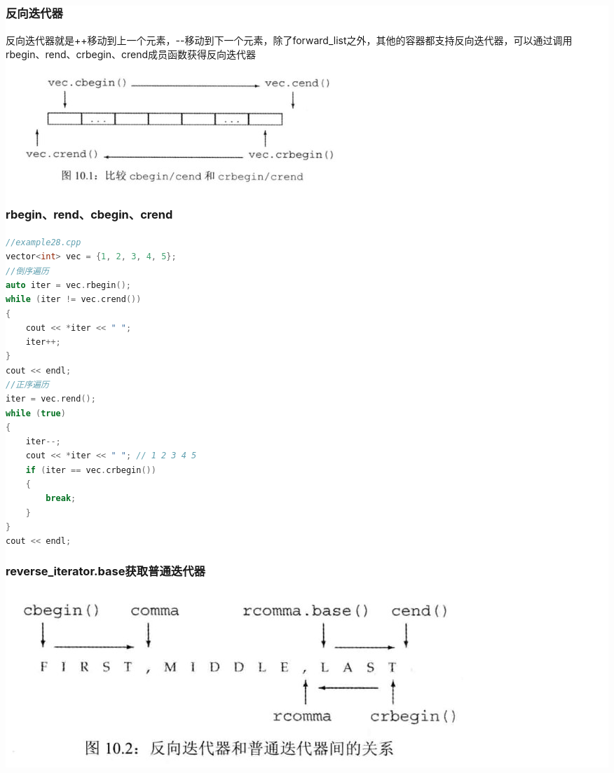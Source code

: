 ### 反向迭代器

反向迭代器就是++移动到上一个元素，--移动到下一个元素，除了forward\_list之外，其他的容器都支持反向迭代器，可以通过调用rbegin、rend、crbegin、crend成员函数获得反向迭代器

![比较cbegin、cend、crbegin、crend](<../../../../.gitbook/assets/屏幕截图 2022-06-09 080145.jpg>)

### rbegin、rend、cbegin、crend

```cpp
//example28.cpp
vector<int> vec = {1, 2, 3, 4, 5};
//倒序遍历
auto iter = vec.rbegin();
while (iter != vec.crend())
{
    cout << *iter << " ";
    iter++;
}
cout << endl;
//正序遍历
iter = vec.rend();
while (true)
{
    iter--;
    cout << *iter << " "; // 1 2 3 4 5
    if (iter == vec.crbegin())
    {
        break;
    }
}
cout << endl;
```

### reverse\_iterator.base获取普通迭代器

![反向迭代器和普通迭代器间的关系](<../../../../.gitbook/assets/屏幕截图 2022-06-09 082211.jpg>)
